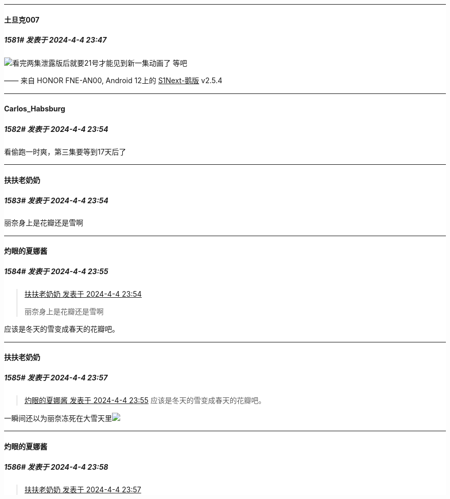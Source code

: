 *****

####  土旦克007  
##### 1581#       发表于 2024-4-4 23:47

<img src="https://static.saraba1st.com/image/smiley/face2017/068.png" referrerpolicy="no-referrer">看完两集泄露版后就要21号才能见到新一集动画了
等吧

—— 来自 HONOR FNE-AN00, Android 12上的 [S1Next-鹅版](https://github.com/ykrank/S1-Next/releases) v2.5.4


*****

####  Carlos_Habsburg  
##### 1582#       发表于 2024-4-4 23:54

看偷跑一时爽，第三集要等到17天后了

*****

####  扶扶老奶奶  
##### 1583#       发表于 2024-4-4 23:54

丽奈身上是花瓣还是雪啊

*****

####  灼眼的夏娜酱  
##### 1584#       发表于 2024-4-4 23:55

<blockquote><a href="httphttps://bbs.saraba1st.com/2b/forum.php?mod=redirect&amp;goto=findpost&amp;pid=64486080&amp;ptid=2073353" target="_blank">扶扶老奶奶 发表于 2024-4-4 23:54</a>

丽奈身上是花瓣还是雪啊</blockquote>
应该是冬天的雪变成春天的花瓣吧。

*****

####  扶扶老奶奶  
##### 1585#       发表于 2024-4-4 23:57

<blockquote><a href="httphttps://bbs.saraba1st.com/2b/forum.php?mod=redirect&amp;goto=findpost&amp;pid=64486092&amp;ptid=2073353" target="_blank">灼眼的夏娜酱 发表于 2024-4-4 23:55</a>
应该是冬天的雪变成春天的花瓣吧。</blockquote>
一瞬间还以为丽奈冻死在大雪天里<img src="https://static.saraba1st.com/image/smiley/face2017/068.png" referrerpolicy="no-referrer">


*****

####  灼眼的夏娜酱  
##### 1586#       发表于 2024-4-4 23:58

<blockquote><a href="httphttps://bbs.saraba1st.com/2b/forum.php?mod=redirect&amp;goto=findpost&amp;pid=64486103&amp;ptid=2073353" target="_blank">扶扶老奶奶 发表于 2024-4-4 23:57</a>
